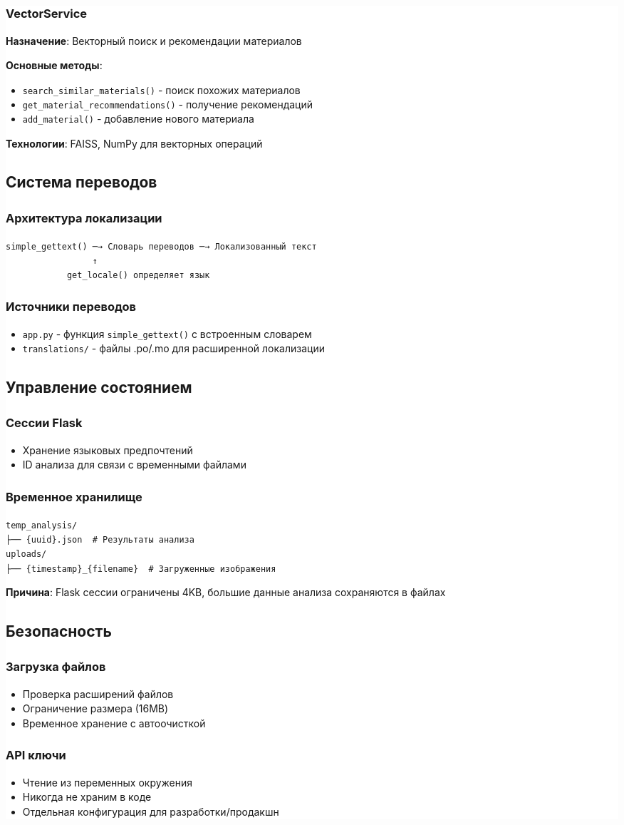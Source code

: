 ### VectorService
**Назначение**: Векторный поиск и рекомендации материалов

**Основные методы**:
- `search_similar_materials()` - поиск похожих материалов
- `get_material_recommendations()` - получение рекомендаций
- `add_material()` - добавление нового материала

**Технологии**: FAISS, NumPy для векторных операций

## Система переводов

### Архитектура локализации
```
simple_gettext() ─→ Словарь переводов ─→ Локализованный текст
                 ↑
            get_locale() определяет язык
```

### Источники переводов
- `app.py` - функция `simple_gettext()` с встроенным словарем
- `translations/` - файлы .po/.mo для расширенной локализации

## Управление состоянием

### Сессии Flask
- Хранение языковых предпочтений
- ID анализа для связи с временными файлами

### Временное хранилище
```
temp_analysis/
├── {uuid}.json  # Результаты анализа
uploads/
├── {timestamp}_{filename}  # Загруженные изображения
```

**Причина**: Flask сессии ограничены 4KB, большие данные анализа сохраняются в файлах

## Безопасность

### Загрузка файлов
- Проверка расширений файлов
- Ограничение размера (16MB)
- Временное хранение с автоочисткой

### API ключи
- Чтение из переменных окружения
- Никогда не храним в коде
- Отдельная конфигурация для разработки/продакшн
